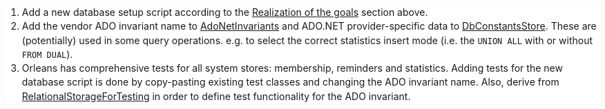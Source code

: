 1. Add a new database setup script according to the [Realization of the goals](#realization-of-the-goals) section above.
2. Add the vendor ADO invariant name to [AdoNetInvariants](https://github.com/dotnet/orleans/blob/master/src/AdoNet/Shared/Storage/AdoNetInvariants.cs#L34) and ADO.NET provider-specific data to [DbConstantsStore](https://github.com/dotnet/orleans/blob/master/src/AdoNet/Shared/Storage/DbConstantsStore.cs). These are (potentially) used in some query operations. e.g. to select the correct statistics insert mode (i.e. the ``UNION ALL`` with or without ``FROM DUAL``).
3. Orleans has comprehensive tests for all system stores: membership, reminders and statistics. Adding tests for the new database script is done by copy-pasting existing test classes and changing the ADO invariant name. Also, derive from [RelationalStorageForTesting](https://github.com/dotnet/orleans/blob/master/test/Extensions/TesterAdoNet/RelationalUtilities/RelationalStorageForTesting.cs) in order to define test functionality for the ADO invariant.
